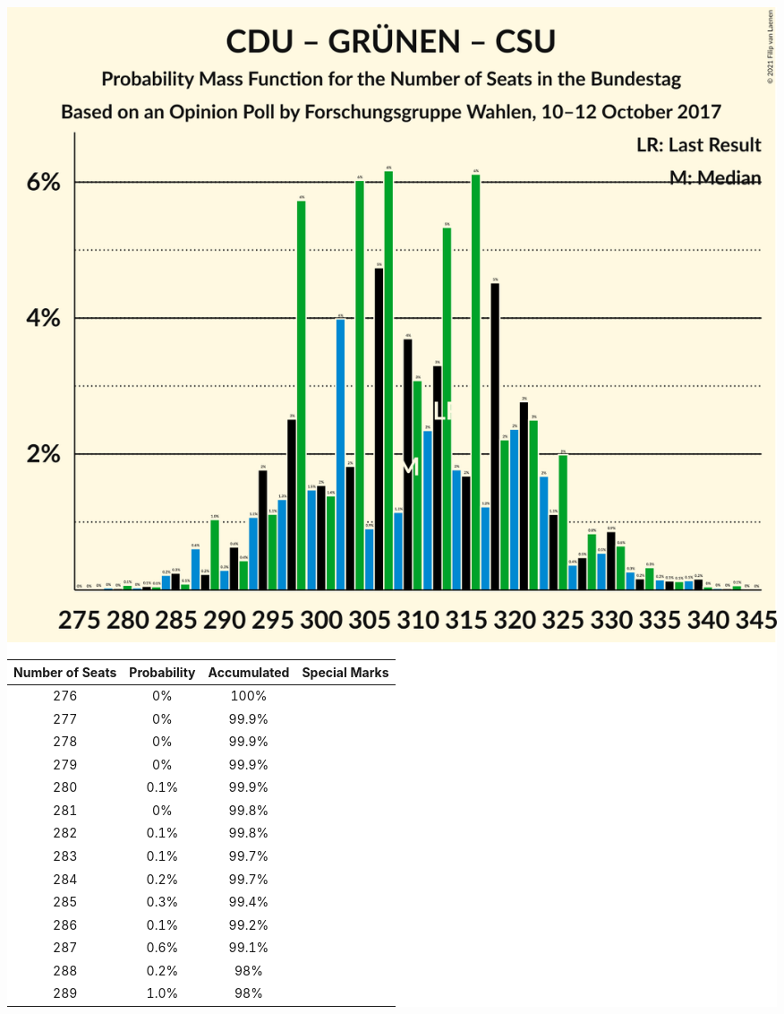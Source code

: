 ![Graph with seats probability mass function not yet produced](2017-10-12-ForschungsgruppeWahlen-coalitions-seats-pmf-cdu–grünen–csu.png "Seats Probability Mass Function")

| Number of Seats | Probability | Accumulated | Special Marks |
|:---------------:|:-----------:|:-----------:|:-------------:|
| 276 | 0% | 100% |  |
| 277 | 0% | 99.9% |  |
| 278 | 0% | 99.9% |  |
| 279 | 0% | 99.9% |  |
| 280 | 0.1% | 99.9% |  |
| 281 | 0% | 99.8% |  |
| 282 | 0.1% | 99.8% |  |
| 283 | 0.1% | 99.7% |  |
| 284 | 0.2% | 99.7% |  |
| 285 | 0.3% | 99.4% |  |
| 286 | 0.1% | 99.2% |  |
| 287 | 0.6% | 99.1% |  |
| 288 | 0.2% | 98% |  |
| 289 | 1.0% | 98% |  |